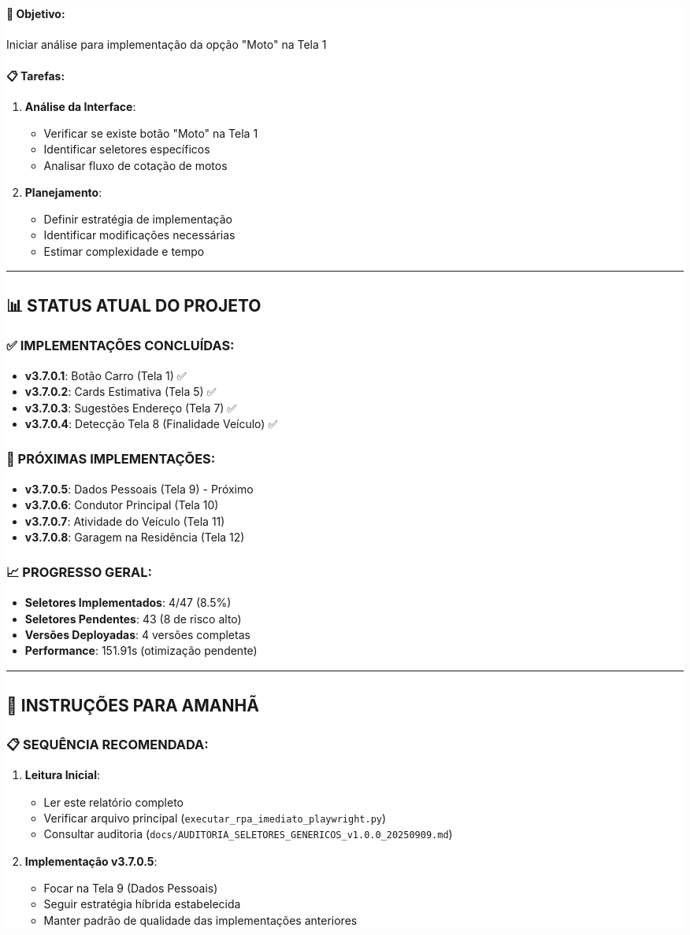 #### **🎯 Objetivo:**
Iniciar análise para implementação da opção "Moto" na Tela 1

#### **📋 Tarefas:**
1. **Análise da Interface**:
   - Verificar se existe botão "Moto" na Tela 1
   - Identificar seletores específicos
   - Analisar fluxo de cotação de motos

2. **Planejamento**:
   - Definir estratégia de implementação
   - Identificar modificações necessárias
   - Estimar complexidade e tempo

---

## 📊 **STATUS ATUAL DO PROJETO**

### **✅ IMPLEMENTAÇÕES CONCLUÍDAS:**
- **v3.7.0.1**: Botão Carro (Tela 1) ✅
- **v3.7.0.2**: Cards Estimativa (Tela 5) ✅
- **v3.7.0.3**: Sugestões Endereço (Tela 7) ✅
- **v3.7.0.4**: Detecção Tela 8 (Finalidade Veículo) ✅

### **🔴 PRÓXIMAS IMPLEMENTAÇÕES:**
- **v3.7.0.5**: Dados Pessoais (Tela 9) - Próximo
- **v3.7.0.6**: Condutor Principal (Tela 10)
- **v3.7.0.7**: Atividade do Veículo (Tela 11)
- **v3.7.0.8**: Garagem na Residência (Tela 12)

### **📈 PROGRESSO GERAL:**
- **Seletores Implementados**: 4/47 (8.5%)
- **Seletores Pendentes**: 43 (8 de risco alto)
- **Versões Deployadas**: 4 versões completas
- **Performance**: 151.91s (otimização pendente)

---

## 🎯 **INSTRUÇÕES PARA AMANHÃ**

### **📋 SEQUÊNCIA RECOMENDADA:**

1. **Leitura Inicial**:
   - Ler este relatório completo
   - Verificar arquivo principal (`executar_rpa_imediato_playwright.py`)
   - Consultar auditoria (`docs/AUDITORIA_SELETORES_GENERICOS_v1.0.0_20250909.md`)

2. **Implementação v3.7.0.5**:
   - Focar na Tela 9 (Dados Pessoais)
   - Seguir estratégia híbrida estabelecida
   - Manter padrão de qualidade das implementações anteriores
